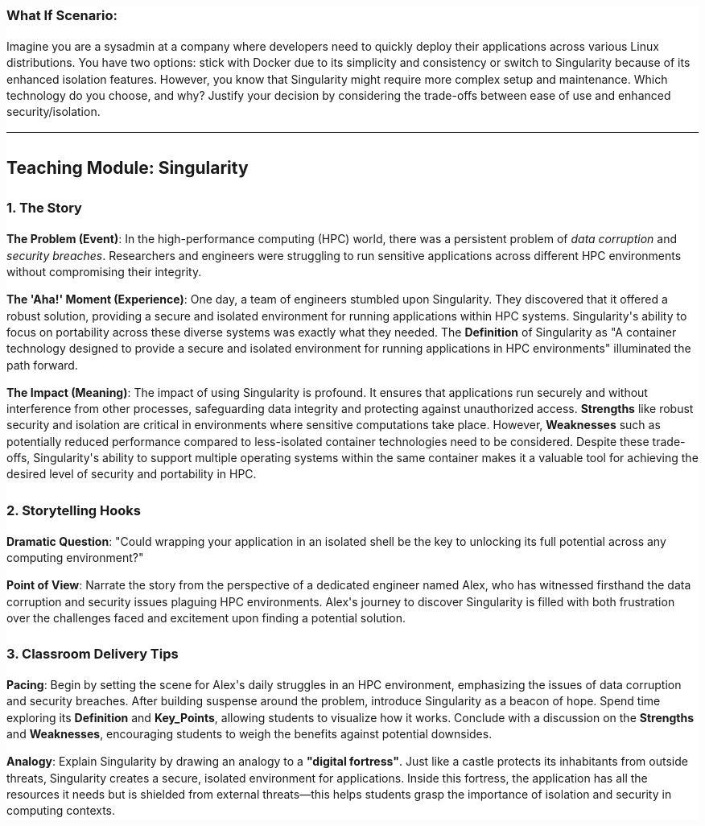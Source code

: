 ### What If Scenario:

Imagine you are a sysadmin at a company where developers need to quickly deploy their applications across various Linux distributions. You have two options: stick with Docker due to its simplicity and consistency or switch to Singularity because of its enhanced isolation features. However, you know that Singularity might require more complex setup and maintenance. Which technology do you choose, and why? Justify your decision by considering the trade-offs between ease of use and enhanced security/isolation.


---

## Teaching Module: Singularity
### 1. The Story

**The Problem (Event)**: In the high-performance computing (HPC) world, there was a persistent problem of *data corruption* and *security breaches*. Researchers and engineers were struggling to run sensitive applications across different HPC environments without compromising their integrity.

**The 'Aha!' Moment (Experience)**: One day, a team of engineers stumbled upon Singularity. They discovered that it offered a robust solution, providing a secure and isolated environment for running applications within HPC systems. Singularity's ability to focus on portability across these diverse systems was exactly what they needed. The **Definition** of Singularity as "A container technology designed to provide a secure and isolated environment for running applications in HPC environments" illuminated the path forward.

**The Impact (Meaning)**: The impact of using Singularity is profound. It ensures that applications run securely and without interference from other processes, safeguarding data integrity and protecting against unauthorized access. **Strengths** like robust security and isolation are critical in environments where sensitive computations take place. However, **Weaknesses** such as potentially reduced performance compared to less-isolated container technologies need to be considered. Despite these trade-offs, Singularity's ability to support multiple operating systems within the same container makes it a valuable tool for achieving the desired level of security and portability in HPC.

### 2. Storytelling Hooks

**Dramatic Question**: "Could wrapping your application in an isolated shell be the key to unlocking its full potential across any computing environment?"

**Point of View**: Narrate the story from the perspective of a dedicated engineer named Alex, who has witnessed firsthand the data corruption and security issues plaguing HPC environments. Alex's journey to discover Singularity is filled with both frustration over the challenges faced and excitement upon finding a potential solution.

### 3. Classroom Delivery Tips

**Pacing**: Begin by setting the scene for Alex's daily struggles in an HPC environment, emphasizing the issues of data corruption and security breaches. After building suspense around the problem, introduce Singularity as a beacon of hope. Spend time exploring its **Definition** and **Key_Points**, allowing students to visualize how it works. Conclude with a discussion on the **Strengths** and **Weaknesses**, encouraging students to weigh the benefits against potential downsides.

**Analogy**: Explain Singularity by drawing an analogy to a **"digital fortress"**. Just like a castle protects its inhabitants from outside threats, Singularity creates a secure, isolated environment for applications. Inside this fortress, the application has all the resources it needs but is shielded from external threats—this helps students grasp the importance of isolation and security in computing contexts.
